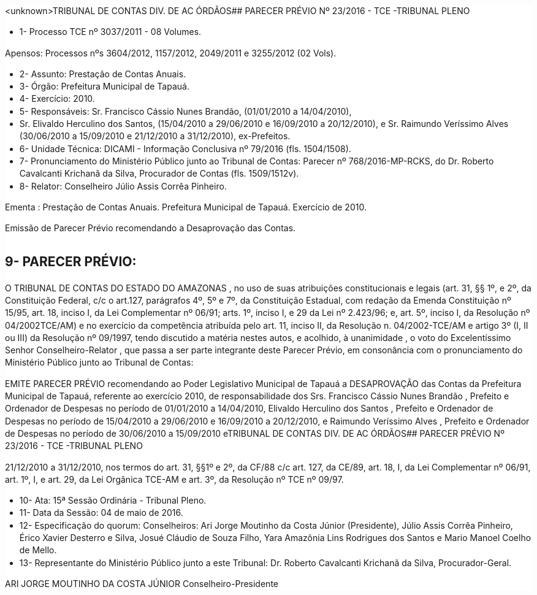 &lt;unknown&gt;TRIBUNAL DE CONTAS DIV. DE AC ÓRDÃOS## PARECER PRÉVIO Nº 23/2016 - TCE -TRIBUNAL PLENO

- 1- Processo TCE nº 3037/2011 - 08 Volumes.

Apensos: Processos nºs 3604/2012, 1157/2012, 2049/2011 e 3255/2012 (02 Vols).

- 2- Assunto: Prestação de Contas Anuais.
- 3- Órgão: Prefeitura Municipal de Tapauá.
- 4- Exercício: 2010.
- 5- Responsáveis: Sr. Francisco Cássio Nunes Brandão, (01/01/2010 a 14/04/2010),
- Sr. Elivaldo Herculino dos  Santos, (15/04/2010 a 29/06/2010  e  16/09/2010  a 20/12/2010), e Sr. Raimundo Veríssimo Alves (30/06/2010 a 15/09/2010 e 21/12/2010 a 31/12/2010), ex-Prefeitos.
- 6- Unidade Técnica: DICAMI - Informação Conclusiva nº 79/2016 (fls. 1504/1508).
- 7- Pronunciamento do Ministério Público junto ao Tribunal de Contas: Parecer nº 768/2016-MP-RCKS,  do  Dr.  Roberto  Cavalcanti  Krichanã  da  Silva,  Procurador  de Contas (fls. 1509/1512v).
- 8- Relator: Conselheiro Júlio Assis Corrêa Pinheiro.

Ementa : Prestação de Contas Anuais. Prefeitura Municipal de Tapauá. Exercício de 2010.

Emissão de Parecer Prévio recomendando a Desaprovação das Contas.

## 9- PARECER PRÉVIO:

O TRIBUNAL DE CONTAS DO ESTADO DO AMAZONAS ,  no  uso  de suas atribuições constitucionais e legais (art. 31, §§ 1º, e 2º, da Constituição Federal, c/c  o  art.127,  parágrafos  4º,  5º  e  7º,  da  Constituição  Estadual,  com  redação  da Emenda Constituição nº 15/95, art. 18, inciso I, da Lei Complementar nº 06/91; arts. 1º,  inciso  I,  e  29  da  Lei  nº  2.423/96;  e,  art.  5º,  inciso  I,  da  Resolução  nº  04/2002TCE/AM) e no exercício da competência atribuída pelo art. 11, inciso II, da Resolução n. 04/2002-TCE/AM e artigo 3º (I, II ou III) da Resolução nº 09/1997, tendo discutido a matéria nestes autos, e acolhido, à unanimidade ,  o  voto  do  Excelentíssimo Senhor Conselheiro-Relator , que  passa  a  ser  parte  integrante  deste  Parecer  Prévio, em consonância com  o  pronunciamento  do  Ministério  Público  junto  ao  Tribunal  de Contas:

EMITE PARECER PRÉVIO recomendando ao Poder Legislativo Municipal de  Tapauá  a DESAPROVAÇÃO das  Contas  da  Prefeitura  Municipal  de  Tapauá, referente ao exercício 2010, de responsabilidade dos Srs. Francisco Cássio Nunes Brandão , Prefeito e Ordenador de Despesas no período de 01/01/2010 a 14/04/2010, Elivaldo Herculino dos Santos ,  Prefeito  e  Ordenador de Despesas no período de 15/04/2010 a 29/06/2010 e 16/09/2010 a 20/12/2010, e Raimundo Veríssimo Alves , Prefeito  e  Ordenador  de  Despesas  no  período  de  30/06/2010  a  15/09/2010  eTRIBUNAL DE CONTAS DIV. DE AC ÓRDÃOS## PARECER PRÉVIO Nº 23/2016 - TCE -TRIBUNAL PLENO

21/12/2010 a 31/12/2010, nos termos do art. 31, §§1º e 2º, da CF/88 c/c art. 127, da CE/89, art. 18, I, da Lei Complementar nº 06/91, art. 1º, I, e art. 29, da Lei Orgânica TCE-AM e art. 3º, da Resolução nº TCE nº 09/97.

- 10- Ata: 15ª Sessão Ordinária - Tribunal Pleno.
- 11- Data da Sessão: 04 de maio de 2016.
- 12-  Especificação  do  quorum: Conselheiros: Ari  Jorge  Moutinho  da  Costa  Júnior (Presidente), Júlio Assis Corrêa Pinheiro, Érico Xavier Desterro e Silva, Josué Cláudio de Souza Filho, Yara Amazônia Lins Rodrigues dos Santos e Mario Manoel Coelho de Mello.
- 13-  Representante  do  Ministério  Público  junto  a  este  Tribunal: Dr.  Roberto Cavalcanti Krichanã da Silva, Procurador-Geral.

ARI JORGE MOUTINHO DA COSTA JÚNIOR Conselheiro-Presidente
